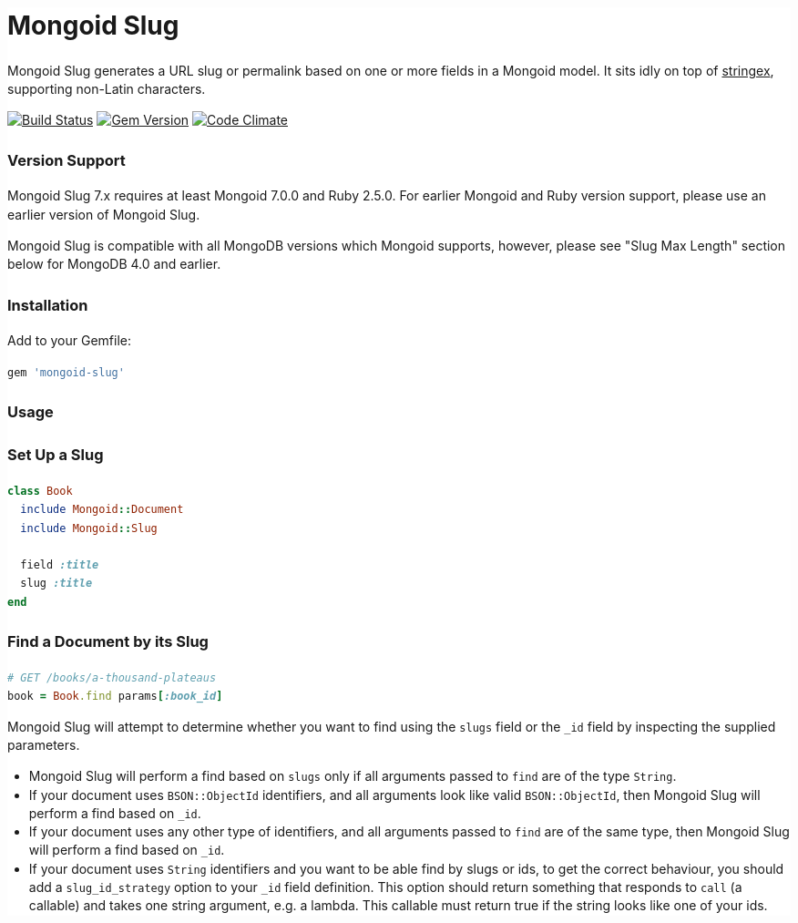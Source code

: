 Mongoid Slug
============

Mongoid Slug generates a URL slug or permalink based on one or more fields in a Mongoid model.
It sits idly on top of [stringex](https://github.com/rsl/stringex), supporting non-Latin characters.

[![Build Status](https://github.com/mongoid/mongoid-slug/actions/workflows/test.yml/badge.svg?query=branch%3Amaster)](https://github.com/mongoid/mongoid-slug/actions/workflows/test.ym?query=branch%3Amaster)
[![Gem Version](https://badge.fury.io/rb/mongoid-slug.svg)](http://badge.fury.io/rb/mongoid-slug)
[![Code Climate](https://codeclimate.com/github/mongoid/mongoid-slug.svg)](https://codeclimate.com/github/mongoid/mongoid-slug)

### Version Support

Mongoid Slug 7.x requires at least Mongoid 7.0.0 and Ruby 2.5.0. For earlier Mongoid and Ruby version support, please use an earlier version of Mongoid Slug.

Mongoid Slug is compatible with all MongoDB versions which Mongoid supports, however, please see "Slug Max Length" section below for MongoDB 4.0 and earlier.

### Installation

Add to your Gemfile:

```ruby
gem 'mongoid-slug'
```

### Usage

### Set Up a Slug

```ruby
class Book
  include Mongoid::Document
  include Mongoid::Slug

  field :title
  slug :title
end
```

### Find a Document by its Slug

```ruby
# GET /books/a-thousand-plateaus
book = Book.find params[:book_id]
```

Mongoid Slug will attempt to determine whether you want to find using the `slugs` field or the `_id` field by inspecting the supplied parameters.

* Mongoid Slug will perform a find based on `slugs` only if all arguments passed to `find` are of the type `String`.
* If your document uses `BSON::ObjectId` identifiers, and all arguments look like valid `BSON::ObjectId`, then Mongoid Slug will perform a find based on `_id`.
* If your document uses any other type of identifiers, and all arguments passed to `find` are of the same type, then Mongoid Slug will perform a find based on `_id`.
* If your document uses `String` identifiers and you want to be able find by slugs or ids, to get the correct behaviour, you should add a `slug_id_strategy` option to your `_id` field definition. This option should return something that responds to `call` (a callable) and takes one string argument, e.g. a lambda.  This callable must return true if the string looks like one of your ids.
